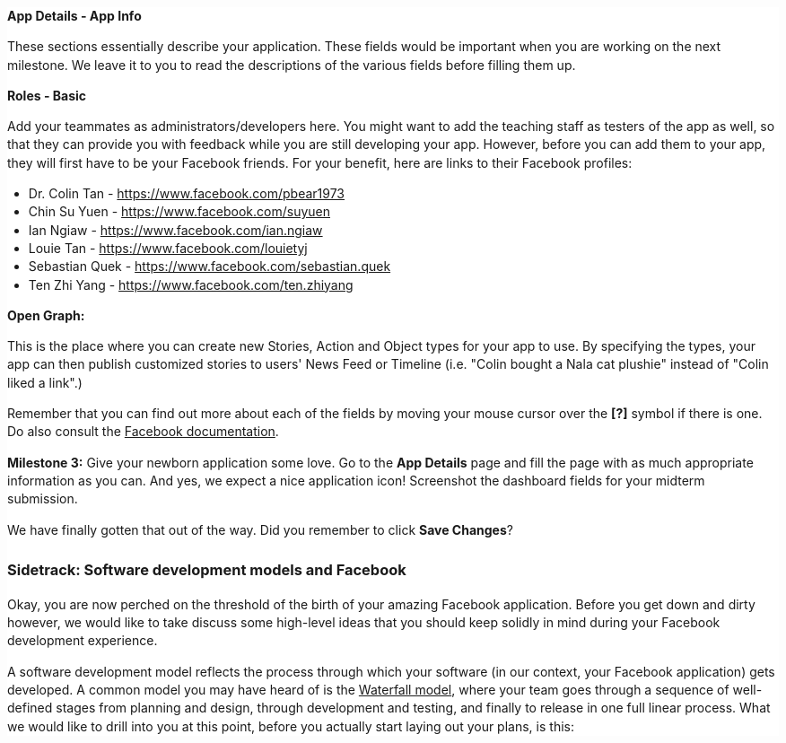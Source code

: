 **App Details - App Info**

These sections essentially describe your application. These fields would
be important when you are working on the next milestone. We leave it to
you to read the descriptions of the various fields before filling them
up.

**Roles - Basic**

Add your teammates as administrators/developers here. You might want to
add the teaching staff as testers of the app as well, so that they can
provide you with feedback while you are still developing your app.
However, before you can add them to your app, they will first have to be
your Facebook friends. For your benefit, here are links to their
Facebook profiles:

- Dr. Colin Tan - <https://www.facebook.com/pbear1973>
- Chin Su Yuen - <https://www.facebook.com/suyuen>
- Ian Ngiaw - <https://www.facebook.com/ian.ngiaw>
- Louie Tan - <https://www.facebook.com/louietyj>
- Sebastian Quek - <https://www.facebook.com/sebastian.quek>
- Ten Zhi Yang - <https://www.facebook.com/ten.zhiyang>

**Open Graph:**

This is the place where you can create new Stories, Action and Object
types for your app to use. By specifying the types, your app can then
publish customized stories to users' News Feed or Timeline (i.e. "Colin
bought a Nala cat plushie" instead of "Colin liked a link".)

Remember that you can find out more about each of the fields by moving
your mouse cursor over the <span>**\[?\]**</span> symbol if there is
one. Do also consult the [Facebook
documentation](http://developers.facebook.com/docs).

<div class="box">
  <strong class="milestone-counter">Milestone 3:</strong> Give your newborn application some love.
  Go to the <strong>App Details</strong> page and fill the page with as much appropriate information as
  you can. And yes, we expect a nice application icon! Screenshot the dashboard fields for your midterm submission.
</div>

We have finally gotten that out of the way. Did you remember to click
**Save Changes**?

### Sidetrack: Software development models and Facebook

Okay, you are now perched on the threshold of the birth of your amazing
Facebook application. Before you get down and dirty however, we would
like to take discuss some high-level ideas that you should keep solidly
in mind during your Facebook development experience.

A software development model reflects the process through which your
software (in our context, your Facebook application) gets developed. A
common model you may have heard of is the [Waterfall
model](http://en.wikipedia.org/wiki/Waterfall_model), where your team
goes through a sequence of well-defined stages from planning and design,
through development and testing, and finally to release in one full
linear process. What we would like to drill into you at this point,
before you actually start laying out your plans, is this:


[^1]: guide: to direct, supervise, or influence usually to a particular
[^2]: <http://en.wikipedia.org/wiki/Donald_Knuth>
[^3]: Just in case you are not aware, the name "graph" comes from the
[^4]: <https://developers.facebook.com/docs/graph-api/using-graph-api/v2.7>
[^5]: Read